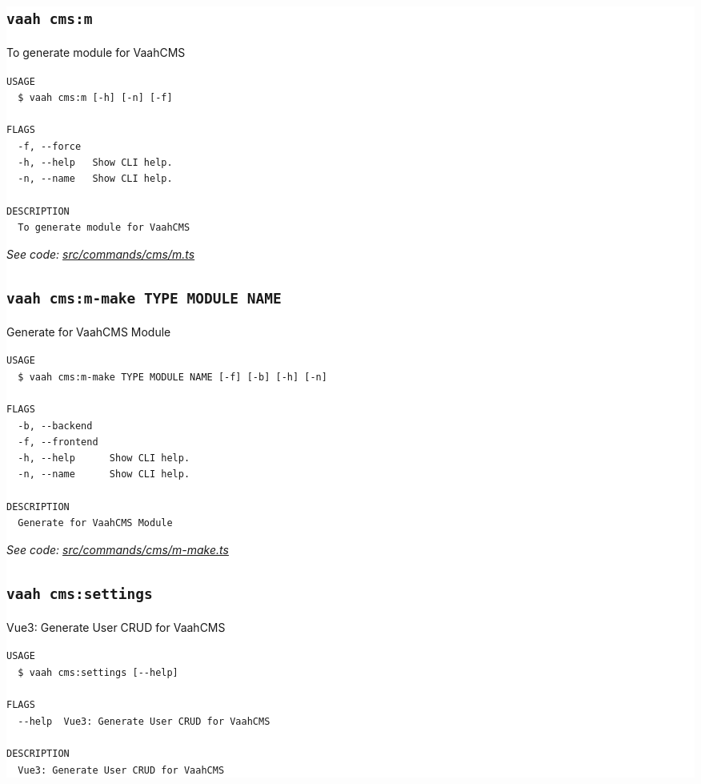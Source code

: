 ## `vaah cms:m`

To generate module for VaahCMS

```
USAGE
  $ vaah cms:m [-h] [-n] [-f]

FLAGS
  -f, --force
  -h, --help   Show CLI help.
  -n, --name   Show CLI help.

DESCRIPTION
  To generate module for VaahCMS
```

_See code: [src/commands/cms/m.ts](https://github.com/webreinvent/vaah/blob/v3.0.7/src/commands/cms/m.ts)_

## `vaah cms:m-make TYPE MODULE NAME`

Generate for VaahCMS Module

```
USAGE
  $ vaah cms:m-make TYPE MODULE NAME [-f] [-b] [-h] [-n]

FLAGS
  -b, --backend
  -f, --frontend
  -h, --help      Show CLI help.
  -n, --name      Show CLI help.

DESCRIPTION
  Generate for VaahCMS Module
```

_See code: [src/commands/cms/m-make.ts](https://github.com/webreinvent/vaah/blob/v3.0.7/src/commands/cms/m-make.ts)_

## `vaah cms:settings`

Vue3: Generate User CRUD for VaahCMS

```
USAGE
  $ vaah cms:settings [--help]

FLAGS
  --help  Vue3: Generate User CRUD for VaahCMS

DESCRIPTION
  Vue3: Generate User CRUD for VaahCMS
```
